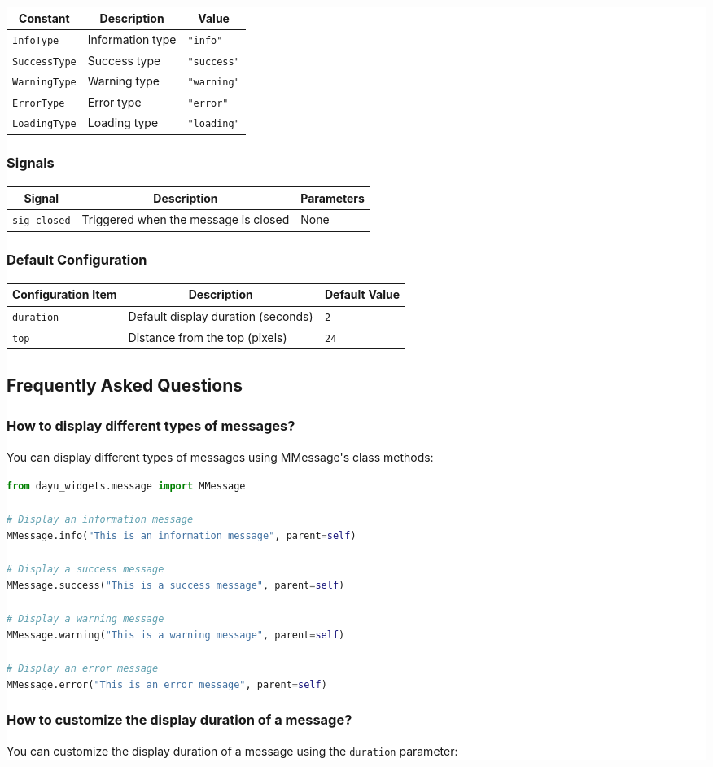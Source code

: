 | Constant | Description | Value |
| --- | --- | --- |
| `InfoType` | Information type | `"info"` |
| `SuccessType` | Success type | `"success"` |
| `WarningType` | Warning type | `"warning"` |
| `ErrorType` | Error type | `"error"` |
| `LoadingType` | Loading type | `"loading"` |

### Signals

| Signal | Description | Parameters |
| --- | --- | --- |
| `sig_closed` | Triggered when the message is closed | None |

### Default Configuration

| Configuration Item | Description | Default Value |
| --- | --- | --- |
| `duration` | Default display duration (seconds) | `2` |
| `top` | Distance from the top (pixels) | `24` |

## Frequently Asked Questions

### How to display different types of messages?

You can display different types of messages using MMessage's class methods:

```python
from dayu_widgets.message import MMessage

# Display an information message
MMessage.info("This is an information message", parent=self)

# Display a success message
MMessage.success("This is a success message", parent=self)

# Display a warning message
MMessage.warning("This is a warning message", parent=self)

# Display an error message
MMessage.error("This is an error message", parent=self)
```

### How to customize the display duration of a message?

You can customize the display duration of a message using the `duration` parameter:
